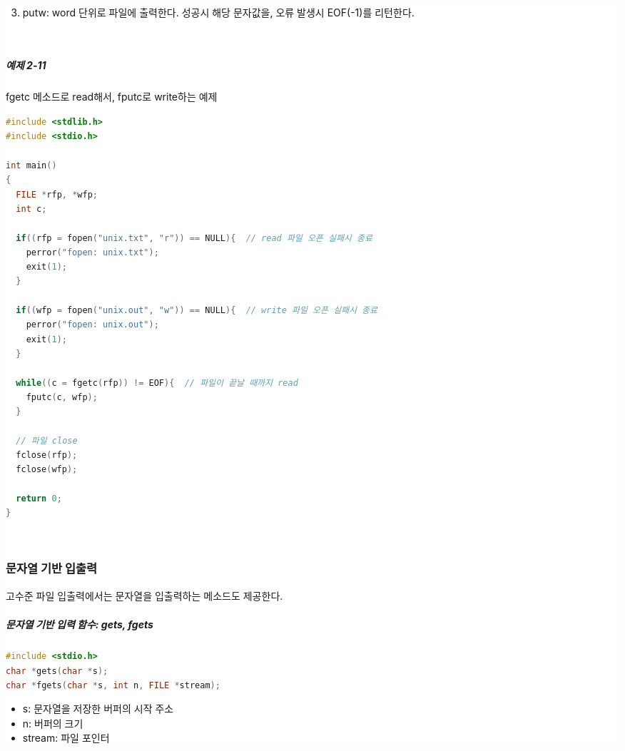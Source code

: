 3. putw: word 단위로 파일에 출력한다. 성공시 해당 문자값을, 오류 발생시 EOF(-1)를 리턴한다.

<br>

##### 예제 2-11

fgetc 메소드로 read해서, fputc로 write하는 예제

```c++
#include <stdlib.h>
#include <stdio.h>

int main()
{
  FILE *rfp, *wfp;
  int c;
  
  if((rfp = fopen("unix.txt", "r")) == NULL){  // read 파일 오픈 실패시 종료
    perror("fopen: unix.txt");
    exit(1);
  }
  
  if((wfp = fopen("unix.out", "w")) == NULL){  // write 파일 오픈 실패시 종료
    perror("fopen: unix.out");
    exit(1);
  }
  
  while((c = fgetc(rfp)) != EOF){  // 파일이 끝날 때까지 read
    fputc(c, wfp);
  }
  
  // 파일 close
  fclose(rfp);
  fclose(wfp);
  
  return 0;
}
```

<br>

### 문자열 기반 입출력

고수준 파일 입출력에서는 문자열을 입출력하는 메소드도 제공한다.

##### 문자열 기반 입력 함수: gets, fgets

```c++
#include <stdio.h>
char *gets(char *s);
char *fgets(char *s, int n, FILE *stream);
```

- s: 문자열을 저장한 버퍼의 시작 주소
- n: 버퍼의 크기
- stream: 파일 포인터
